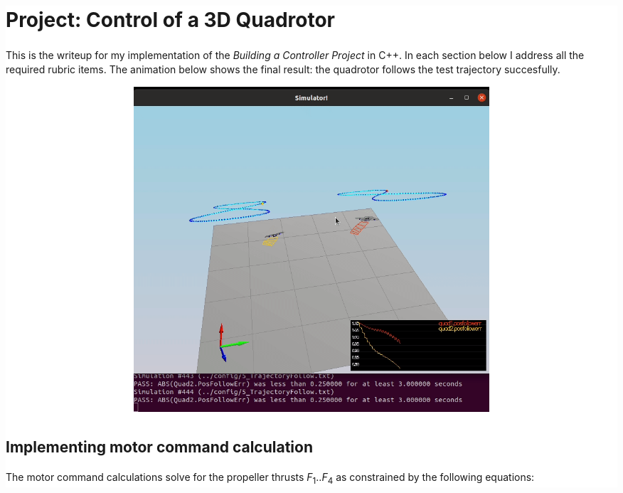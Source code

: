 # Project: Control of a 3D Quadrotor

This is the writeup for my implementation of the *Building a Controller Project* in C++. In each section below I address all the required rubric items. The animation below shows the final result: the quadrotor follows the test trajectory succesfully.

<p align="center">
<img src="writeup/scenario5.gif" width="500"/>
</p>


## Implementing motor command calculation

The motor command calculations solve for the propeller thrusts $F_1..F_4$ as constrained by the following equations:
